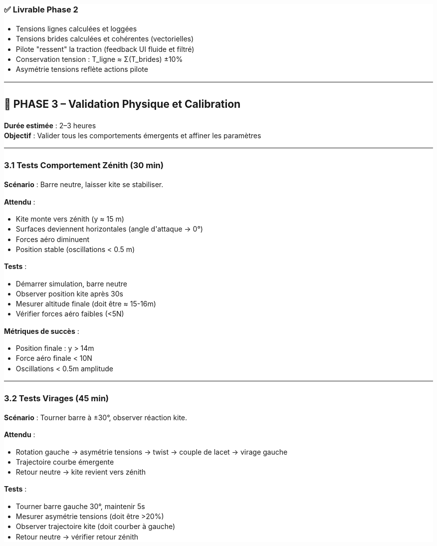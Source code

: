 ### ✅ **Livrable Phase 2**

* Tensions lignes calculées et loggées
* Tensions brides calculées et cohérentes (vectorielles)
* Pilote "ressent" la traction (feedback UI fluide et filtré)
* Conservation tension : T_ligne ≈ Σ(T_brides) ±10%
* Asymétrie tensions reflète actions pilote

---

## 🧩 PHASE 3 – Validation Physique et Calibration

**Durée estimée** : 2–3 heures  
**Objectif** : Valider tous les comportements émergents et affiner les paramètres

---

### 3.1 Tests Comportement Zénith (30 min)

**Scénario** : Barre neutre, laisser kite se stabiliser.

**Attendu** :

* Kite monte vers zénith (y ≈ 15 m)
* Surfaces deviennent horizontales (angle d'attaque → 0°)
* Forces aéro diminuent
* Position stable (oscillations < 0.5 m)

**Tests** :

* Démarrer simulation, barre neutre
* Observer position kite après 30s
* Mesurer altitude finale (doit être ≈ 15-16m)
* Vérifier forces aéro faibles (<5N)

**Métriques de succès** :

* Position finale : y > 14m
* Force aéro finale < 10N
* Oscillations < 0.5m amplitude

---

### 3.2 Tests Virages (45 min)

**Scénario** : Tourner barre à ±30°, observer réaction kite.

**Attendu** :

* Rotation gauche → asymétrie tensions → twist → couple de lacet → virage gauche
* Trajectoire courbe émergente
* Retour neutre → kite revient vers zénith

**Tests** :

* Tourner barre gauche 30°, maintenir 5s
* Mesurer asymétrie tensions (doit être >20%)
* Observer trajectoire kite (doit courber à gauche)
* Retour neutre → vérifier retour zénith
